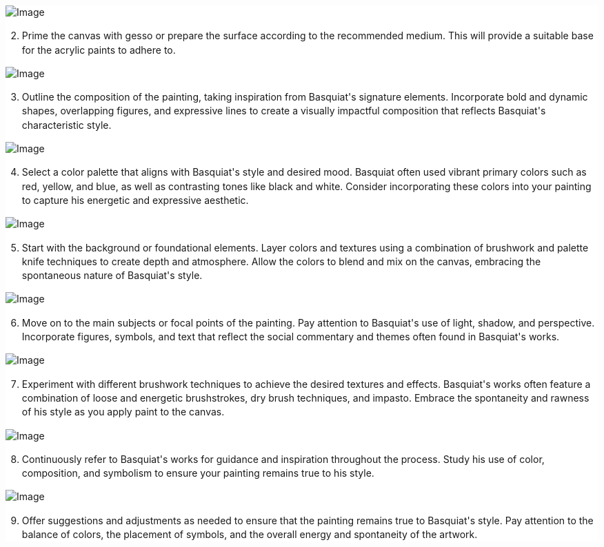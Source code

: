 ![Image](https://image.pollinations.ai/prompt/preparing,workspace,artist,materials?width=1200&height=800&nologo=true)



2. Prime the canvas with gesso or prepare the surface according to the recommended medium. This will provide a suitable base for the acrylic paints to adhere to.

![Image](https://image.pollinations.ai/prompt/priming,canvas,gesso,preparing,surface?width=1200&height=800&nologo=true)



3. Outline the composition of the painting, taking inspiration from Basquiat's signature elements. Incorporate bold and dynamic shapes, overlapping figures, and expressive lines to create a visually impactful composition that reflects Basquiat's characteristic style.

![Image](https://image.pollinations.ai/prompt/composition,inspired,signature,elements,basquiat?width=1200&height=800&nologo=true)



4. Select a color palette that aligns with Basquiat's style and desired mood. Basquiat often used vibrant primary colors such as red, yellow, and blue, as well as contrasting tones like black and white. Consider incorporating these colors into your painting to capture his energetic and expressive aesthetic.

![Image](https://image.pollinations.ai/prompt/color,palette,basquiat,vibrant,primary?width=1200&height=800&nologo=true)



5. Start with the background or foundational elements. Layer colors and textures using a combination of brushwork and palette knife techniques to create depth and atmosphere. Allow the colors to blend and mix on the canvas, embracing the spontaneous nature of Basquiat's style.

![Image](https://image.pollinations.ai/prompt/background,foundation,layering,colors,textures,basquiat?width=1200&height=800&nologo=true)



6. Move on to the main subjects or focal points of the painting. Pay attention to Basquiat's use of light, shadow, and perspective. Incorporate figures, symbols, and text that reflect the social commentary and themes often found in Basquiat's works.

![Image](https://image.pollinations.ai/prompt/main,subjects,focal,points,painting,basquiat?width=1200&height=800&nologo=true)



7. Experiment with different brushwork techniques to achieve the desired textures and effects. Basquiat's works often feature a combination of loose and energetic brushstrokes, dry brush techniques, and impasto. Embrace the spontaneity and rawness of his style as you apply paint to the canvas.

![Image](https://image.pollinations.ai/prompt/brushwork,techniques,basquiat,energetic,brushstrokes?width=1200&height=800&nologo=true)



8. Continuously refer to Basquiat's works for guidance and inspiration throughout the process. Study his use of color, composition, and symbolism to ensure your painting remains true to his style.

![Image](https://image.pollinations.ai/prompt/refer,basquiat,works,guidance,inspiration?width=1200&height=800&nologo=true)



9. Offer suggestions and adjustments as needed to ensure that the painting remains true to Basquiat's style. Pay attention to the balance of colors, the placement of symbols, and the overall energy and spontaneity of the artwork.
